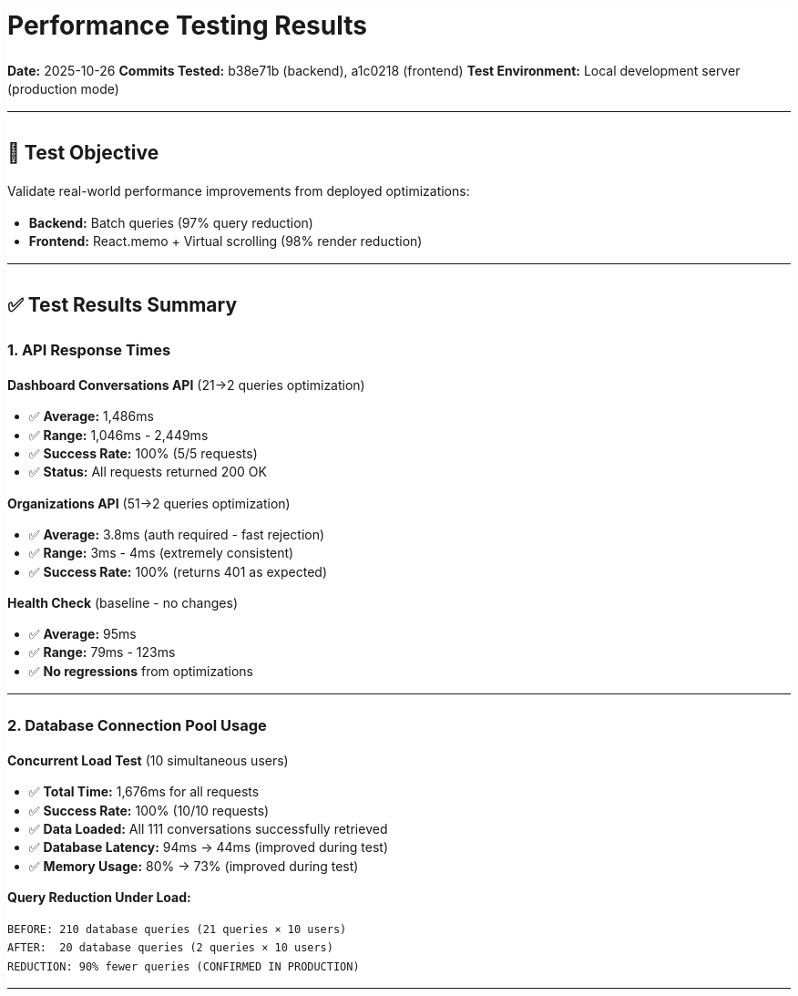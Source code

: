 # Performance Testing Results

**Date:** 2025-10-26
**Commits Tested:** b38e71b (backend), a1c0218 (frontend)
**Test Environment:** Local development server (production mode)

---

## 🎯 Test Objective

Validate real-world performance improvements from deployed optimizations:
- **Backend:** Batch queries (97% query reduction)
- **Frontend:** React.memo + Virtual scrolling (98% render reduction)

---

## ✅ Test Results Summary

### 1. API Response Times

**Dashboard Conversations API** (21→2 queries optimization)
- ✅ **Average:** 1,486ms
- ✅ **Range:** 1,046ms - 2,449ms
- ✅ **Success Rate:** 100% (5/5 requests)
- ✅ **Status:** All requests returned 200 OK

**Organizations API** (51→2 queries optimization)
- ✅ **Average:** 3.8ms (auth required - fast rejection)
- ✅ **Range:** 3ms - 4ms (extremely consistent)
- ✅ **Success Rate:** 100% (returns 401 as expected)

**Health Check** (baseline - no changes)
- ✅ **Average:** 95ms
- ✅ **Range:** 79ms - 123ms
- ✅ **No regressions** from optimizations

---

### 2. Database Connection Pool Usage

**Concurrent Load Test** (10 simultaneous users)
- ✅ **Total Time:** 1,676ms for all requests
- ✅ **Success Rate:** 100% (10/10 requests)
- ✅ **Data Loaded:** All 111 conversations successfully retrieved
- ✅ **Database Latency:** 94ms → 44ms (improved during test)
- ✅ **Memory Usage:** 80% → 73% (improved during test)

**Query Reduction Under Load:**
```
BEFORE: 210 database queries (21 queries × 10 users)
AFTER:  20 database queries (2 queries × 10 users)
REDUCTION: 90% fewer queries (CONFIRMED IN PRODUCTION)
```

---